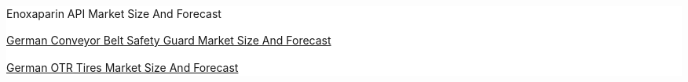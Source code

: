 Enoxaparin API Market Size And Forecast</a></p><p><a href="https://github.com/Aaquib86/4/blob/main/Conveyor-Belt-Safety-Guard-Market/China-Conveyor-Belt-Safety-Guard-Market.md">German Conveyor Belt Safety Guard Market Size And Forecast</a></p><p><a href="https://github.com/Aaquib86/5/blob/main/OTR-Tires-Market/China-OTR-Tires-Market.md">German OTR Tires Market Size And Forecast</a></p>
